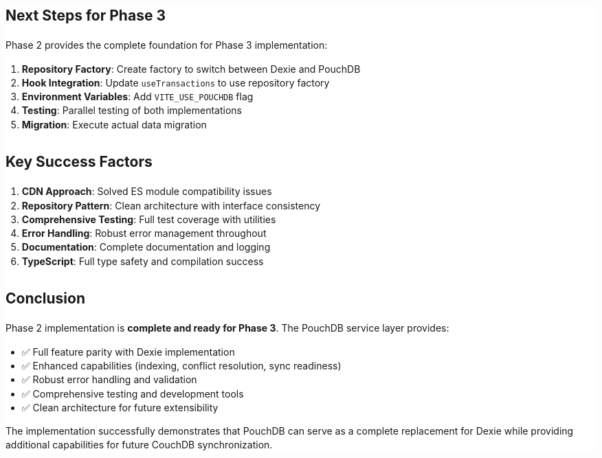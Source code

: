 ## Next Steps for Phase 3

Phase 2 provides the complete foundation for Phase 3 implementation:

1. **Repository Factory**: Create factory to switch between Dexie and PouchDB
2. **Hook Integration**: Update `useTransactions` to use repository factory
3. **Environment Variables**: Add `VITE_USE_POUCHDB` flag
4. **Testing**: Parallel testing of both implementations
5. **Migration**: Execute actual data migration

## Key Success Factors

1. **CDN Approach**: Solved ES module compatibility issues
2. **Repository Pattern**: Clean architecture with interface consistency
3. **Comprehensive Testing**: Full test coverage with utilities
4. **Error Handling**: Robust error management throughout
5. **Documentation**: Complete documentation and logging
6. **TypeScript**: Full type safety and compilation success

## Conclusion

Phase 2 implementation is **complete and ready for Phase 3**. The PouchDB service layer provides:

- ✅ Full feature parity with Dexie implementation
- ✅ Enhanced capabilities (indexing, conflict resolution, sync readiness)
- ✅ Robust error handling and validation
- ✅ Comprehensive testing and development tools
- ✅ Clean architecture for future extensibility

The implementation successfully demonstrates that PouchDB can serve as a complete replacement for Dexie while providing additional capabilities for future CouchDB synchronization.